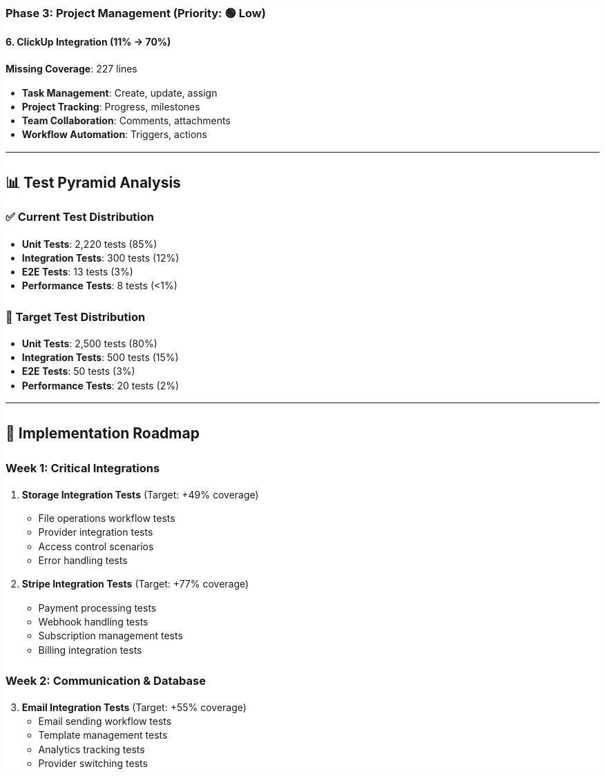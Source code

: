### **Phase 3: Project Management (Priority: 🟢 Low)**

#### **6. ClickUp Integration (11% → 70%)**
**Missing Coverage**: 227 lines
- **Task Management**: Create, update, assign
- **Project Tracking**: Progress, milestones
- **Team Collaboration**: Comments, attachments
- **Workflow Automation**: Triggers, actions

---

## 📊 **Test Pyramid Analysis**

### **✅ Current Test Distribution**
- **Unit Tests**: 2,220 tests (85%)
- **Integration Tests**: 300 tests (12%)
- **E2E Tests**: 13 tests (3%)
- **Performance Tests**: 8 tests (<1%)

### **🎯 Target Test Distribution**
- **Unit Tests**: 2,500 tests (80%)
- **Integration Tests**: 500 tests (15%)
- **E2E Tests**: 50 tests (3%)
- **Performance Tests**: 20 tests (2%)

---

## 🚀 **Implementation Roadmap**

### **Week 1: Critical Integrations**
1. **Storage Integration Tests** (Target: +49% coverage)
   - File operations workflow tests
   - Provider integration tests
   - Access control scenarios
   - Error handling tests

2. **Stripe Integration Tests** (Target: +77% coverage)
   - Payment processing tests
   - Webhook handling tests
   - Subscription management tests
   - Billing integration tests

### **Week 2: Communication & Database**
3. **Email Integration Tests** (Target: +55% coverage)
   - Email sending workflow tests
   - Template management tests
   - Analytics tracking tests
   - Provider switching tests
